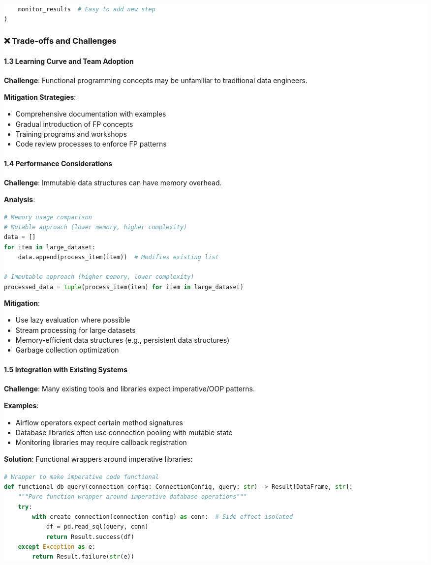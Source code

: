 ```python
    monitor_results  # Easy to add new step
)
```

### ❌ Trade-offs and Challenges

#### 1.3 Learning Curve and Team Adoption
**Challenge**: Functional programming concepts may be unfamiliar to traditional data engineers.

**Mitigation Strategies**:
- Comprehensive documentation with examples
- Gradual introduction of FP concepts
- Training programs and workshops
- Code review processes to enforce FP patterns

#### 1.4 Performance Considerations
**Challenge**: Immutable data structures can have memory overhead.

**Analysis**:
```python
# Memory usage comparison
# Mutable approach (lower memory, higher complexity)
data = []
for item in large_dataset:
    data.append(process_item(item))  # Modifies existing list

# Immutable approach (higher memory, lower complexity)
processed_data = tuple(process_item(item) for item in large_dataset)
```

**Mitigation**:
- Use lazy evaluation where possible
- Stream processing for large datasets
- Memory-efficient data structures (e.g., persistent data structures)
- Garbage collection optimization

#### 1.5 Integration with Existing Systems
**Challenge**: Many existing tools and libraries expect imperative/OOP patterns.

**Examples**:
- Airflow operators expect certain method signatures
- Database libraries often use connection pooling with mutable state
- Monitoring libraries may require callback registration

**Solution**: Functional wrappers around imperative libraries:
```python
# Wrapper to make imperative code functional
def functional_db_query(connection_config: ConnectionConfig, query: str) -> Result[DataFrame, str]:
    """Pure function wrapper around imperative database operations"""
    try:
        with create_connection(connection_config) as conn:  # Side effect isolated
            df = pd.read_sql(query, conn)
            return Result.success(df)
    except Exception as e:
        return Result.failure(str(e))
```
